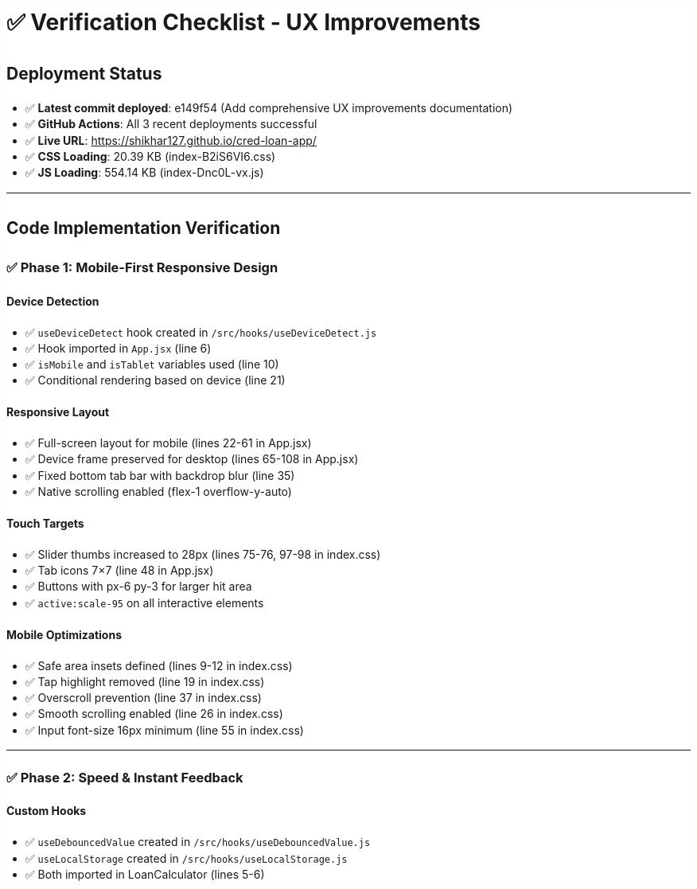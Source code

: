 # ✅ Verification Checklist - UX Improvements

## Deployment Status
- ✅ **Latest commit deployed**: e149f54 (Add comprehensive UX improvements documentation)
- ✅ **GitHub Actions**: All 3 recent deployments successful
- ✅ **Live URL**: https://shikhar127.github.io/cred-loan-app/
- ✅ **CSS Loading**: 20.39 KB (index-B2iS6VI6.css)
- ✅ **JS Loading**: 554.14 KB (index-Dnc0L-vx.js)

---

## Code Implementation Verification

### ✅ Phase 1: Mobile-First Responsive Design

#### Device Detection
- ✅ `useDeviceDetect` hook created in `/src/hooks/useDeviceDetect.js`
- ✅ Hook imported in `App.jsx` (line 6)
- ✅ `isMobile` and `isTablet` variables used (line 10)
- ✅ Conditional rendering based on device (line 21)

#### Responsive Layout
- ✅ Full-screen layout for mobile (lines 22-61 in App.jsx)
- ✅ Device frame preserved for desktop (lines 65-108 in App.jsx)
- ✅ Fixed bottom tab bar with backdrop blur (line 35)
- ✅ Native scrolling enabled (flex-1 overflow-y-auto)

#### Touch Targets
- ✅ Slider thumbs increased to 28px (lines 75-76, 97-98 in index.css)
- ✅ Tab icons 7×7 (line 48 in App.jsx)
- ✅ Buttons with px-6 py-3 for larger hit area
- ✅ `active:scale-95` on all interactive elements

#### Mobile Optimizations
- ✅ Safe area insets defined (lines 9-12 in index.css)
- ✅ Tap highlight removed (line 19 in index.css)
- ✅ Overscroll prevention (line 37 in index.css)
- ✅ Smooth scrolling enabled (line 26 in index.css)
- ✅ Input font-size 16px minimum (line 55 in index.css)

---

### ✅ Phase 2: Speed & Instant Feedback

#### Custom Hooks
- ✅ `useDebouncedValue` created in `/src/hooks/useDebouncedValue.js`
- ✅ `useLocalStorage` created in `/src/hooks/useLocalStorage.js`
- ✅ Both imported in LoanCalculator (lines 5-6)
